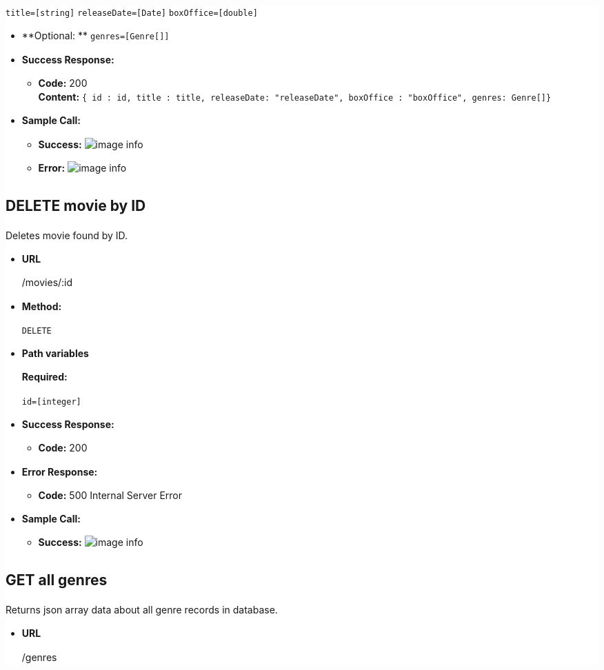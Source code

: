   `title=[string]`
   `releaseDate=[Date]`
   `boxOffice=[double]`

  * **Optional: **
     `genres=[Genre[]]`

* **Success Response:**

  * **Code:** 200 <br />
    **Content:** `{ id : id, title : title, releaseDate: "releaseDate", boxOffice : "boxOffice", genres: Genre[]}`
 
    
* **Sample Call:**
  * **Success:**
  ![image info](WatchlistPostman/putMovieSuccess.png)
  
  * **Error:**
  ![image info](WatchlistPostman/putMovieFail.png)
  
 **DELETE movie by ID**
----
  Deletes movie found by ID.

* **URL**

  /movies/:id

* **Method:**

  `DELETE`
  
*  **Path variables**

   **Required:**
 
   `id=[integer]`

* **Success Response:**

  * **Code:** 200 <br />
 
* **Error Response:**

  * **Code:** 500 Internal Server Error <br />
    
* **Sample Call:**
  * **Success:**
  ![image info](WatchlistPostman/deleteMovieSuccess.png)
  
**GET all genres**
----
  Returns json array data about all genre records in database.

* **URL**

  /genres
